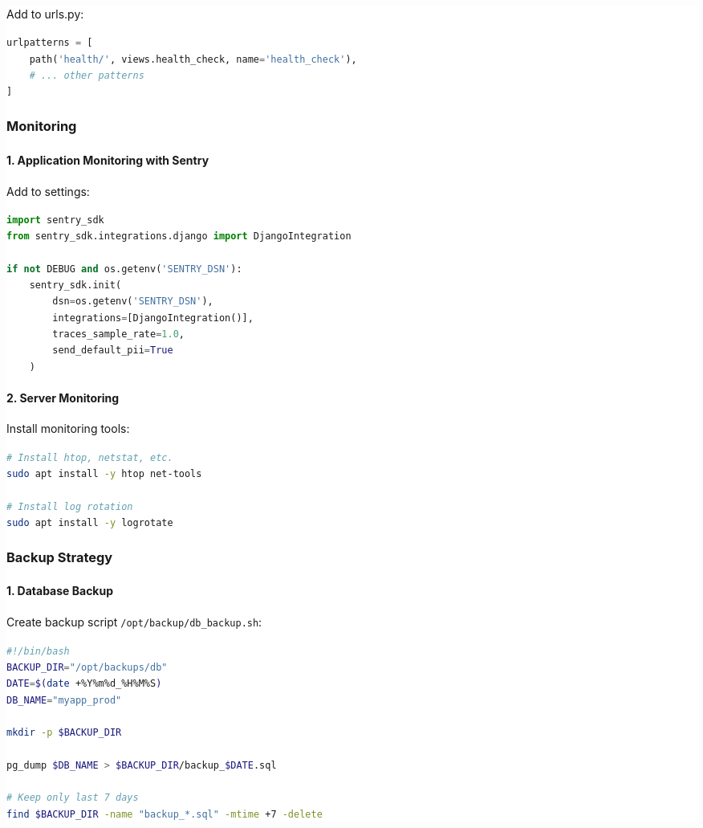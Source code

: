 Add to urls.py:
```python
urlpatterns = [
    path('health/', views.health_check, name='health_check'),
    # ... other patterns
]
```

### Monitoring

#### 1. Application Monitoring with Sentry

Add to settings:
```python
import sentry_sdk
from sentry_sdk.integrations.django import DjangoIntegration

if not DEBUG and os.getenv('SENTRY_DSN'):
    sentry_sdk.init(
        dsn=os.getenv('SENTRY_DSN'),
        integrations=[DjangoIntegration()],
        traces_sample_rate=1.0,
        send_default_pii=True
    )
```

#### 2. Server Monitoring

Install monitoring tools:
```bash
# Install htop, netstat, etc.
sudo apt install -y htop net-tools

# Install log rotation
sudo apt install -y logrotate
```

### Backup Strategy

#### 1. Database Backup

Create backup script `/opt/backup/db_backup.sh`:
```bash
#!/bin/bash
BACKUP_DIR="/opt/backups/db"
DATE=$(date +%Y%m%d_%H%M%S)
DB_NAME="myapp_prod"

mkdir -p $BACKUP_DIR

pg_dump $DB_NAME > $BACKUP_DIR/backup_$DATE.sql

# Keep only last 7 days
find $BACKUP_DIR -name "backup_*.sql" -mtime +7 -delete
```
